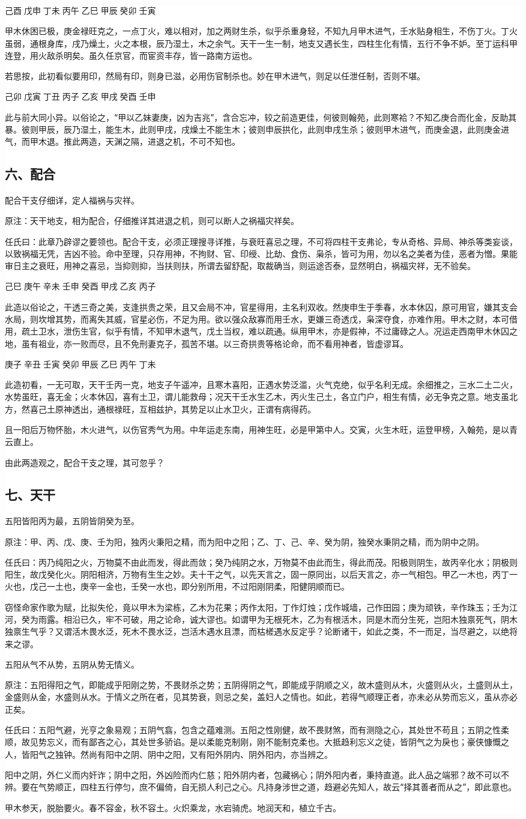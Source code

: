 己酉 戊申 丁未 丙午 乙巳 甲辰 癸卯 壬寅

甲木休困已极，庚金禄旺克之，一点丁火，难以相对，加之两财生杀，似乎杀重身轻，不知九月甲木进气，壬水贴身相生，不伤丁火。丁火虽弱，通根身库，戌乃燥土，火之本根，辰乃湿土，木之余气。天干一生一制，地支又遇长生，四柱生化有情，五行不争不妒。至丁运科甲连登，用火敌杀明矣。虽久任京官，而宦资丰存，皆一路南方运也。

若思按，此初看似要用印，然局有印，则身已滋，必用伤官制杀也。妙在甲木进气，则足以任泄任制，否则不堪。

己卯 戊寅 丁丑 丙子 乙亥 甲戌 癸酉 壬申

此与前大同小异。以俗论之，“甲以乙妹妻庚，凶为吉兆”，含合忘冲，较之前造更佳，何彼则翰苑，此则寒袷？不知乙庚合而化金，反助其暴。彼则甲辰，辰乃湿土，能生木，此则甲戌，戌燥土不能生木；彼则申辰拱化，此则申戌生杀；彼则甲木进气，而庚金退，此则庚金进气，而甲木退。推此两造，天渊之隔，进退之机，不可不知也。

## 六、配合

配合干支仔细详，定人福祸与灾祥。

原注：天干地支，相为配合，仔细推详其进退之机，则可以断人之祸福灾祥矣。

任氏曰：此章乃辟谬之要领也。配合干支，必须正理搜寻详推，与衰旺喜忌之理，不可将四柱干支弗论，专从奇格、异局、神杀等类妄谈，以致祸福无凭，吉凶不验。命中至理，只存用神，不拘财、官、印绶、比劫、食伤、枭杀，皆可为用，勿以名之美者为佳，恶者为憎。果能审日主之衰旺，用神之喜忌，当抑则抑，当扶则扶，所谓去留舒配，取裁确当，则运途否泰，显然明白，祸福灾祥，无不验矣。

己巳 庚午 辛未 壬申 癸酉 甲戌 乙亥 丙子

此造以俗论之，干透三奇之美，支逢拱贵之荣，且又会局不冲，官星得用，主名利双收。然庚申生于季春，水本休囚，原可用官，嫌其支会水局，则坎增其势，而离失其威，官星必伤，不足为用。欲以强众敌寡而用壬水，更嫌三奇透戊，枭深夺食，亦难作用。甲木之财，本可借用，疏土卫水，泄伤生官，似乎有情，不知甲木退气，戊土当权，难以疏通。纵用甲木，亦是假神，不过庸碌之人。况运走西南甲木休囚之地，虽有祖业，亦一败而尽，且不免刑妻克子，孤苦不堪。以三奇拱贵等格论命，而不看用神者，皆虚谬耳。

庚子 辛丑 壬寅 癸卯 甲辰 乙巳 丙午 丁未

此造初看，一无可取，天干壬丙一克，地支子午遥冲，且寒木喜阳，正遇水势泛滥，火气克绝，似乎名利无成。余细推之，三水二土二火，水势虽旺，喜无金；火本休囚，喜有土卫，谓儿能救母；况天干壬水生乙木，丙火生己土，各立门户，相生有情，必无争克之意。地支虽北方，然喜己土原神透出，通根禄旺，互相兹护，其势足以止水卫火，正谓有病得药。

且一阳后万物怀胎，木火进气，以伤官秀气为用。中年运走东南，用神生旺，必是甲第中人。交寅，火生木旺，运登甲榜，入翰苑，是以青云直上。

由此两造观之，配合干支之理，其可忽乎？

## 七、天干

五阳皆阳丙为最，五阴皆阴癸为至。

原注：甲、丙、戊、庚、壬为阳，独丙火秉阳之精，而为阳中之阳；乙、丁、己、辛、癸为阴，独癸水秉阴之精，而为阴中之阴。

任氏曰：丙乃纯阳之火，万物莫不由此而发，得此而敛；癸乃纯阴之水，万物莫不由此而生，得此而茂。阳极则阴生，故丙辛化水；阴极则阳生，故戊癸化火。阴阳相济，万物有生生之妙。夫十干之气，以先天言之，固一原同出，以后天言之，亦一气相包。甲乙一木也，丙丁一火也，戊己一土也，庚辛一金也，壬癸一水也，即分别所用，不过阳刚阴柔，阳健阴顺而已。

窃怪命家作歌为赋，比拟失伦，竟以甲木为梁栋，乙木为花果；丙作太阳，丁作灯烛；戊作城墙，己作田园；庚为顽铁，辛作珠玉；壬为江河，癸为雨露。相沿已久，牢不可破，用之论命，诚大谬也。如谓甲为无根死木，乙为有根活木，同是木而分生死，岂阳木独禀死气，阴木独禀生气乎？又谓活木畏水泛，死木不畏水泛，岂活木遇水且漂，而枯槎遇水反定乎？论断诸干，如此之类，不一而足，当尽避之，以绝将来之谬。

五阳从气不从势，五阴从势无情义。

原注：五阳得阳之气，即能成乎阳刚之势，不畏财杀之势；五阴得阴之气，即能成乎阴顺之义，故木盛则从木，火盛则从火，土盛则从土，金盛则从金，水盛则从水。于情义之所在者，见其势衰，则忌之矣，盖妇人之情也。如此，若得气顺理正者，亦未必从势而忘义，虽从亦必正矣。

任氏曰：五阳气避，光亨之象易观；五阴气翕，包含之蕴难测。五阳之性刚健，故不畏财煞，而有测隐之心，其处世不苟且；五阴之性柔顺，故见势忘义，而有鄙吝之心，其处世多骄谄。是以柔能克制刚，刚不能制克柔也。大抵趋利忘义之徒，皆阴气之为戾也；豪侠慷慨之人，皆阳气之独钟。然尚有阳中之阴、阴中之阳，又有阳外阴内、阴外阳内，亦当辨之。

阳中之阴，外仁义而内奸诈；阴中之阳，外凶险而内仁慈；阳外阴内者，包藏祸心；阴外阳内者，秉持直道。此人品之端邪？故不可以不辨。要在气势顺正，四柱五行停匀，庶不偏倚，自无损人利己之心。凡持身涉世之道，趋避必先知人，故云“择其善者而从之”，即此意也。

甲木参天，脱胎要火。春不容金，秋不容土。火炽乘龙，水宕骑虎。地润天和，植立千古。
